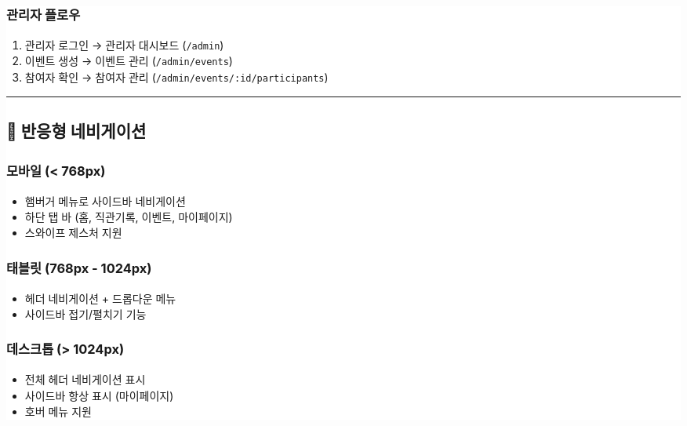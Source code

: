 ### 관리자 플로우
1. 관리자 로그인 → 관리자 대시보드 (`/admin`)
2. 이벤트 생성 → 이벤트 관리 (`/admin/events`)
3. 참여자 확인 → 참여자 관리 (`/admin/events/:id/participants`)

---

## 📱 반응형 네비게이션

### 모바일 (< 768px)
- 햄버거 메뉴로 사이드바 네비게이션
- 하단 탭 바 (홈, 직관기록, 이벤트, 마이페이지)
- 스와이프 제스처 지원

### 태블릿 (768px - 1024px)
- 헤더 네비게이션 + 드롭다운 메뉴
- 사이드바 접기/펼치기 기능

### 데스크톱 (> 1024px)
- 전체 헤더 네비게이션 표시
- 사이드바 항상 표시 (마이페이지)
- 호버 메뉴 지원 